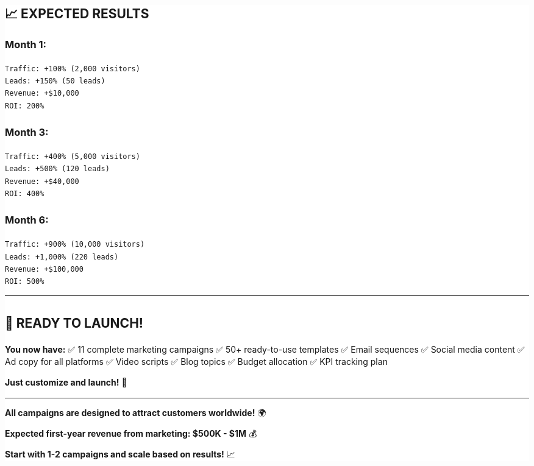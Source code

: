 
## 📈 **EXPECTED RESULTS**

### **Month 1:**
```
Traffic: +100% (2,000 visitors)
Leads: +150% (50 leads)
Revenue: +$10,000
ROI: 200%
```

### **Month 3:**
```
Traffic: +400% (5,000 visitors)
Leads: +500% (120 leads)
Revenue: +$40,000
ROI: 400%
```

### **Month 6:**
```
Traffic: +900% (10,000 visitors)
Leads: +1,000% (220 leads)
Revenue: +$100,000
ROI: 500%
```

---

## 🎊 **READY TO LAUNCH!**

**You now have:**
✅ 11 complete marketing campaigns
✅ 50+ ready-to-use templates
✅ Email sequences
✅ Social media content
✅ Ad copy for all platforms
✅ Video scripts
✅ Blog topics
✅ Budget allocation
✅ KPI tracking plan

**Just customize and launch!** 🚀

---

**All campaigns are designed to attract customers worldwide!** 🌍

**Expected first-year revenue from marketing: $500K - $1M** 💰

**Start with 1-2 campaigns and scale based on results!** 📈

